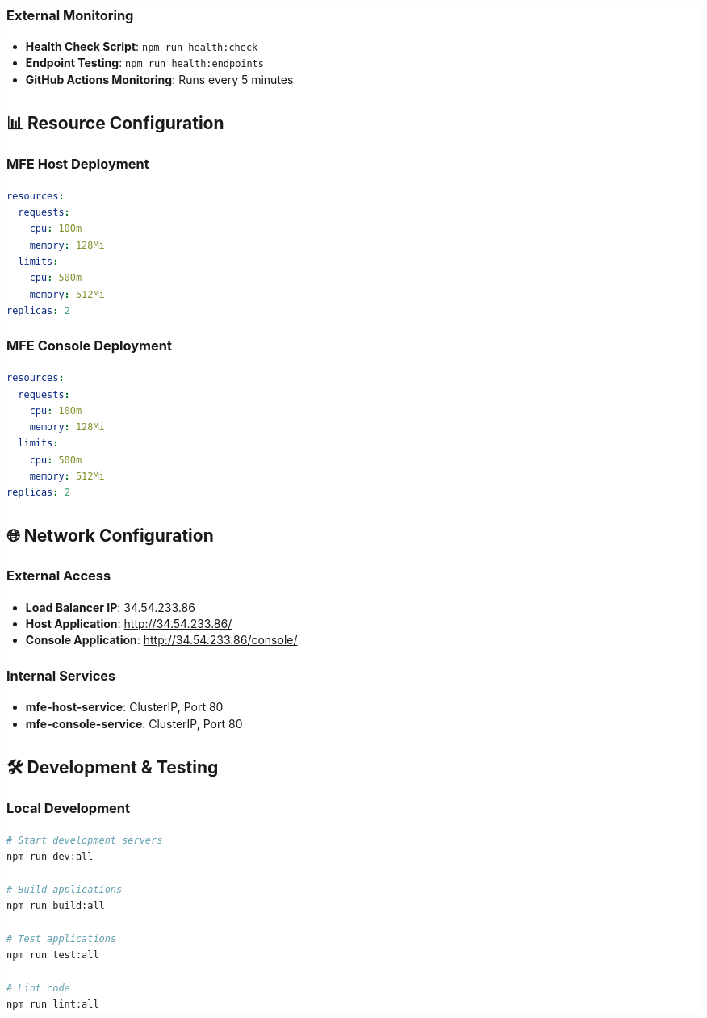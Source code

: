 ### External Monitoring
- **Health Check Script**: `npm run health:check`
- **Endpoint Testing**: `npm run health:endpoints`
- **GitHub Actions Monitoring**: Runs every 5 minutes

## 📊 Resource Configuration

### MFE Host Deployment
```yaml
resources:
  requests:
    cpu: 100m
    memory: 128Mi
  limits:
    cpu: 500m
    memory: 512Mi
replicas: 2
```

### MFE Console Deployment
```yaml
resources:
  requests:
    cpu: 100m
    memory: 128Mi
  limits:
    cpu: 500m
    memory: 512Mi
replicas: 2
```

## 🌐 Network Configuration

### External Access
- **Load Balancer IP**: 34.54.233.86
- **Host Application**: http://34.54.233.86/
- **Console Application**: http://34.54.233.86/console/

### Internal Services
- **mfe-host-service**: ClusterIP, Port 80
- **mfe-console-service**: ClusterIP, Port 80

## 🛠️ Development & Testing

### Local Development
```bash
# Start development servers
npm run dev:all

# Build applications
npm run build:all

# Test applications
npm run test:all

# Lint code
npm run lint:all
```
